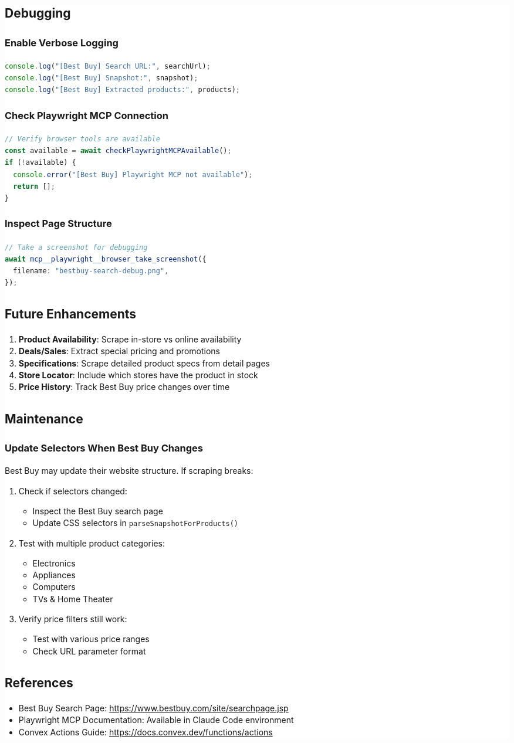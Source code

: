 ## Debugging

### Enable Verbose Logging
```typescript
console.log("[Best Buy] Search URL:", searchUrl);
console.log("[Best Buy] Snapshot:", snapshot);
console.log("[Best Buy] Extracted products:", products);
```

### Check Playwright MCP Connection
```typescript
// Verify browser tools are available
const available = await checkPlaywrightMCPAvailable();
if (!available) {
  console.error("[Best Buy] Playwright MCP not available");
  return [];
}
```

### Inspect Page Structure
```typescript
// Take a screenshot for debugging
await mcp__playwright__browser_take_screenshot({
  filename: "bestbuy-search-debug.png",
});
```

## Future Enhancements

1. **Product Availability**: Scrape in-store vs online availability
2. **Deals/Sales**: Extract special pricing and promotions
3. **Specifications**: Scrape detailed product specs from detail pages
4. **Store Locator**: Include which stores have the product in stock
5. **Price History**: Track Best Buy price changes over time

## Maintenance

### Update Selectors When Best Buy Changes
Best Buy may update their website structure. If scraping breaks:

1. Check if selectors changed:
   - Inspect the Best Buy search page
   - Update CSS selectors in `parseSnapshotForProducts()`

2. Test with multiple product categories:
   - Electronics
   - Appliances
   - Computers
   - TVs & Home Theater

3. Verify price filters still work:
   - Test with various price ranges
   - Check URL parameter format

## References

- Best Buy Search Page: https://www.bestbuy.com/site/searchpage.jsp
- Playwright MCP Documentation: Available in Claude Code environment
- Convex Actions Guide: https://docs.convex.dev/functions/actions
